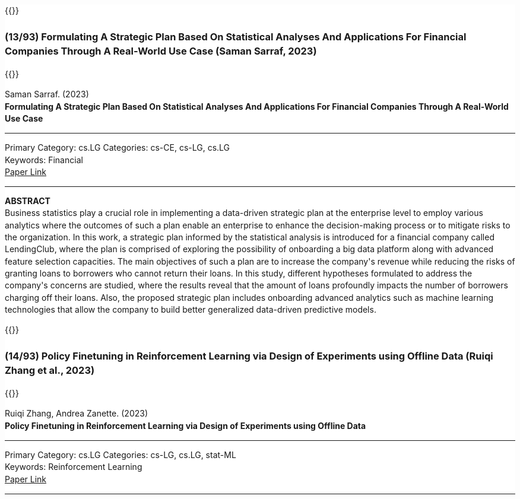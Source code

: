 {{</citation>}}


### (13/93) Formulating A Strategic Plan Based On Statistical Analyses And Applications For Financial Companies Through A Real-World Use Case (Saman Sarraf, 2023)

{{<citation>}}

Saman Sarraf. (2023)  
**Formulating A Strategic Plan Based On Statistical Analyses And Applications For Financial Companies Through A Real-World Use Case**  

---
Primary Category: cs.LG
Categories: cs-CE, cs-LG, cs.LG  
Keywords: Financial  
[Paper Link](http://arxiv.org/abs/2307.04778v2)  

---


**ABSTRACT**  
Business statistics play a crucial role in implementing a data-driven strategic plan at the enterprise level to employ various analytics where the outcomes of such a plan enable an enterprise to enhance the decision-making process or to mitigate risks to the organization. In this work, a strategic plan informed by the statistical analysis is introduced for a financial company called LendingClub, where the plan is comprised of exploring the possibility of onboarding a big data platform along with advanced feature selection capacities. The main objectives of such a plan are to increase the company's revenue while reducing the risks of granting loans to borrowers who cannot return their loans. In this study, different hypotheses formulated to address the company's concerns are studied, where the results reveal that the amount of loans profoundly impacts the number of borrowers charging off their loans. Also, the proposed strategic plan includes onboarding advanced analytics such as machine learning technologies that allow the company to build better generalized data-driven predictive models.

{{</citation>}}


### (14/93) Policy Finetuning in Reinforcement Learning via Design of Experiments using Offline Data (Ruiqi Zhang et al., 2023)

{{<citation>}}

Ruiqi Zhang, Andrea Zanette. (2023)  
**Policy Finetuning in Reinforcement Learning via Design of Experiments using Offline Data**  

---
Primary Category: cs.LG
Categories: cs-LG, cs.LG, stat-ML  
Keywords: Reinforcement Learning  
[Paper Link](http://arxiv.org/abs/2307.04354v1)  

---
